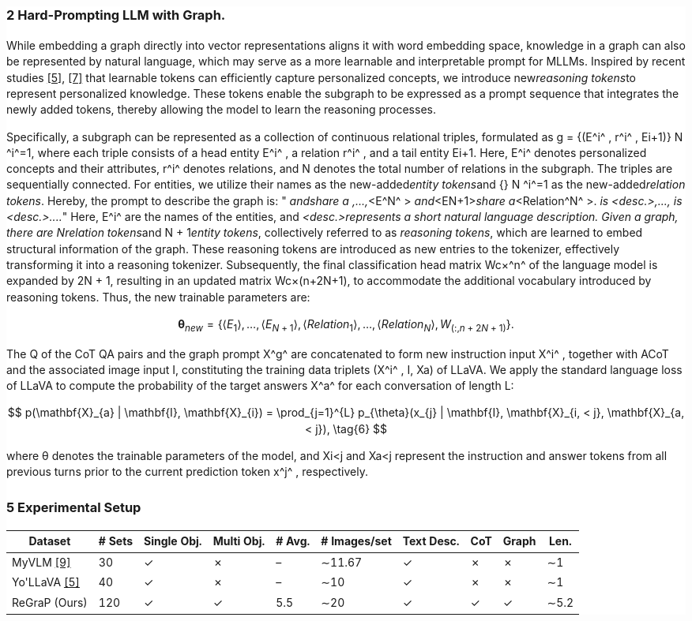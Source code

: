### 2 Hard-Prompting LLM with Graph.

While embedding a graph directly into vector representations aligns it with word embedding space, knowledge in a graph can also be represented by natural language, which may serve as a more learnable and interpretable prompt for MLLMs. Inspired by recent studies [[5]](#ref-5), [[7]](#ref-7) that learnable tokens can efficiently capture personalized concepts, we introduce new*reasoning tokens*to represent personalized knowledge. These tokens enable the subgraph to be expressed as a prompt sequence that integrates the newly added tokens, thereby allowing the model to learn the reasoning processes.

Specifically, a subgraph can be represented as a collection of continuous relational triples, formulated as g = {(E^i^ , r^i^ , Ei+1)} N ^i^=1, where each triple consists of a head entity E^i^ , a relation r^i^ , and a tail entity Ei+1. Here, E^i^ denotes personalized concepts and their attributes, r^i^ denotes relations, and N denotes the total number of relations in the subgraph. The triples are sequentially connected. For entities, we utilize their names as the new-added*entity tokens*and {<Relationi>} N ^i^=1 as the new-added*relation tokens*. Hereby, the prompt to describe the graph is: "<E1> *and*<E2>*share a* <Relation1>*,...,*<E^N^ > *and*<EN+1>*share a*<Relation^N^ >. <E1>*is <desc.>,...,*<Relation1> *is <desc.>....*" Here, E^i^ are the names of the entities, and *<desc.>*represents a short natural language description. Given a graph, there are N*relation tokens*and N + 1*entity tokens*, collectively referred to as *reasoning tokens*, which are learned to embed structural information of the graph. These reasoning tokens are introduced as new entries to the tokenizer, effectively transforming it into a reasoning tokenizer. Subsequently, the final classification head matrix Wc×^n^ of the language model is expanded by 2N + 1, resulting in an updated matrix Wc×(n+2N+1), to accommodate the additional vocabulary introduced by reasoning tokens. Thus, the new trainable parameters are:

$$
\boldsymbol{\theta}_{new} = \{ \langle E_1 \rangle, \ldots, \langle E_{N+1} \rangle, \langle Relation_1 \rangle, \ldots, \langle Relation_N \rangle, W_{(:,n+2N+1)} \}.
$$

The Q of the CoT QA pairs and the graph prompt X^g^ are concatenated to form new instruction input X^i^ , together with ACoT and the associated image input I, constituting the training data triplets (X^i^ , I, Xa) of LLaVA. We apply the standard language loss of LLaVA to compute the probability of the target answers X^a^ for each conversation of length L:

$$
p(\mathbf{X}_{a} | \mathbf{I}, \mathbf{X}_{i}) = \prod_{j=1}^{L} p_{\theta}(x_{j} | \mathbf{I}, \mathbf{X}_{i, < j}, \mathbf{X}_{a, < j}), \tag{6}
$$

where θ denotes the trainable parameters of the model, and Xi<j and Xa<j represent the instruction and answer tokens from all previous turns prior to the current prediction token x^j^ , respectively.

### 5 Experimental Setup

| Dataset | # Sets | Single Obj. | Multi Obj. | # Avg. | # Images/set | Text Desc. | CoT | Graph | Len. |
|---------------|--------|-------------|------------|--------|--------------|------------|-----|-------|------|
| MyVLM [[9]](#ref-9) | 30 | ✓ | ✗ | – | ∼11.67 | ✓ | ✗ | ✗ | ∼1 |
| Yo'LLaVA [[5]](#ref-5) | 40 | ✓ | ✗ | – | ∼10 | ✓ | ✗ | ✗ | ∼1 |
| ReGraP (Ours) | 120 | ✓ | ✓ | 5.5 | ∼20 | ✓ | ✓ | ✓ | ∼5.2 |
